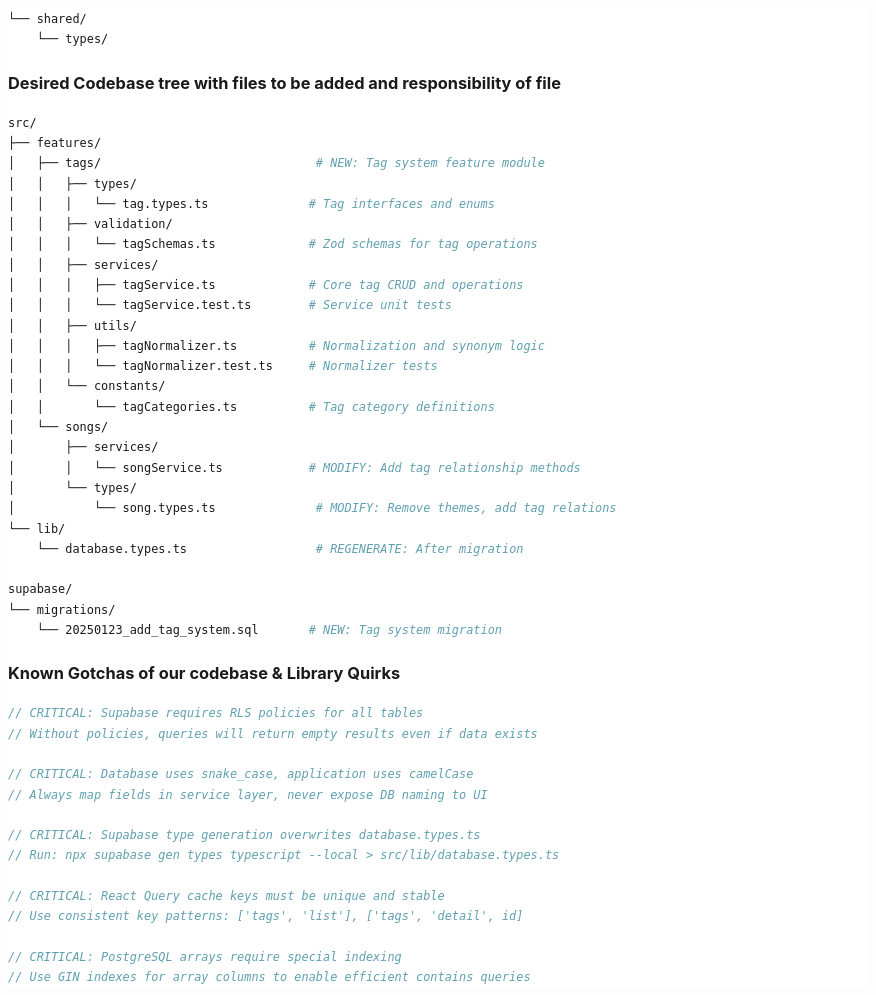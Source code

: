 ```bash
└── shared/
    └── types/
```

### Desired Codebase tree with files to be added and responsibility of file

```bash
src/
├── features/
│   ├── tags/                              # NEW: Tag system feature module
│   │   ├── types/
│   │   │   └── tag.types.ts              # Tag interfaces and enums
│   │   ├── validation/
│   │   │   └── tagSchemas.ts             # Zod schemas for tag operations
│   │   ├── services/
│   │   │   ├── tagService.ts             # Core tag CRUD and operations
│   │   │   └── tagService.test.ts        # Service unit tests
│   │   ├── utils/
│   │   │   ├── tagNormalizer.ts          # Normalization and synonym logic
│   │   │   └── tagNormalizer.test.ts     # Normalizer tests
│   │   └── constants/
│   │       └── tagCategories.ts          # Tag category definitions
│   └── songs/
│       ├── services/
│       │   └── songService.ts            # MODIFY: Add tag relationship methods
│       └── types/
│           └── song.types.ts              # MODIFY: Remove themes, add tag relations
└── lib/
    └── database.types.ts                  # REGENERATE: After migration
    
supabase/
└── migrations/
    └── 20250123_add_tag_system.sql       # NEW: Tag system migration
```

### Known Gotchas of our codebase & Library Quirks

```typescript
// CRITICAL: Supabase requires RLS policies for all tables
// Without policies, queries will return empty results even if data exists

// CRITICAL: Database uses snake_case, application uses camelCase
// Always map fields in service layer, never expose DB naming to UI

// CRITICAL: Supabase type generation overwrites database.types.ts
// Run: npx supabase gen types typescript --local > src/lib/database.types.ts

// CRITICAL: React Query cache keys must be unique and stable
// Use consistent key patterns: ['tags', 'list'], ['tags', 'detail', id]

// CRITICAL: PostgreSQL arrays require special indexing
// Use GIN indexes for array columns to enable efficient contains queries
```
